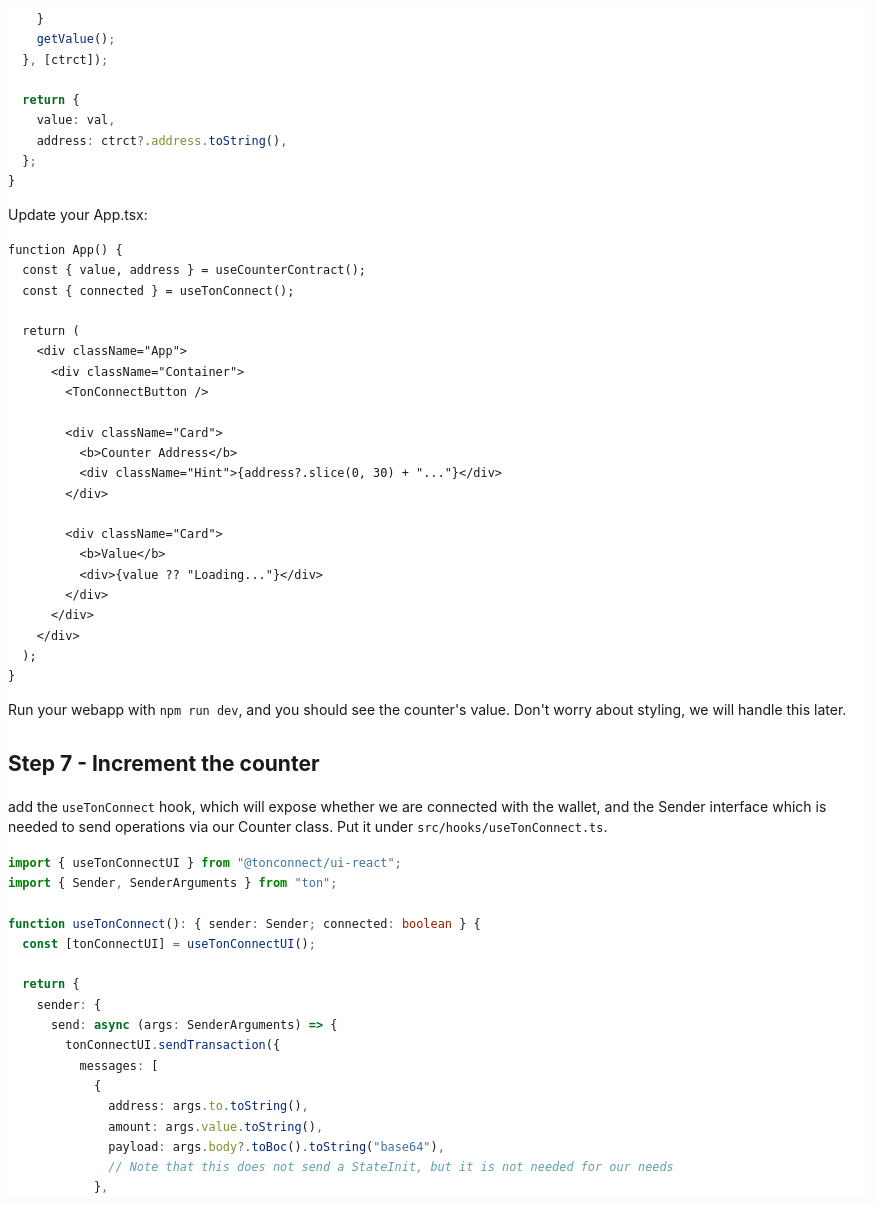 ```ts
    }
    getValue();
  }, [ctrct]);

  return {
    value: val,
    address: ctrct?.address.toString(),
  };
}
```

Update your App.tsx:

```tsx
function App() {
  const { value, address } = useCounterContract();
  const { connected } = useTonConnect();

  return (
    <div className="App">
      <div className="Container">
        <TonConnectButton />

        <div className="Card">
          <b>Counter Address</b>
          <div className="Hint">{address?.slice(0, 30) + "..."}</div>
        </div>

        <div className="Card">
          <b>Value</b>
          <div>{value ?? "Loading..."}</div>
        </div>
      </div>
    </div>
  );
}
```

Run your webapp with `npm run dev`, and you should see the counter's value.
Don't worry about styling, we will handle this later.


## Step 7 - Increment the counter

add the `useTonConnect` hook, which will expose whether we are connected with the wallet, and the Sender interface which is needed to send operations via our Counter class. Put it under `src/hooks/useTonConnect.ts`.
```ts
import { useTonConnectUI } from "@tonconnect/ui-react";
import { Sender, SenderArguments } from "ton";

function useTonConnect(): { sender: Sender; connected: boolean } {
  const [tonConnectUI] = useTonConnectUI();

  return {
    sender: {
      send: async (args: SenderArguments) => {
        tonConnectUI.sendTransaction({
          messages: [
            {
              address: args.to.toString(),
              amount: args.value.toString(),
              payload: args.body?.toBoc().toString("base64"),
              // Note that this does not send a StateInit, but it is not needed for our needs
            },
```